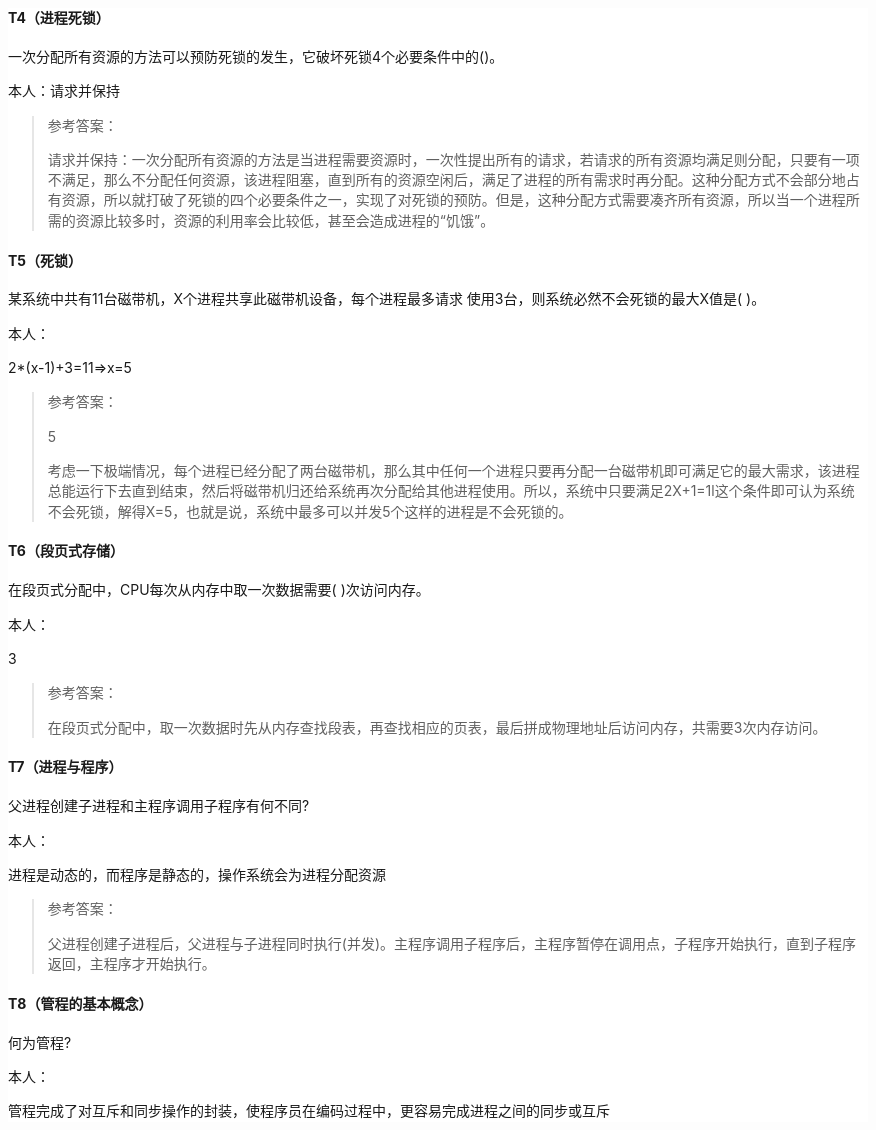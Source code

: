 #### T4（进程死锁）

一次分配所有资源的方法可以预防死锁的发生，它破坏死锁4个必要条件中的()。

本人：请求并保持

>   参考答案：
>
>   请求并保持：一次分配所有资源的方法是当进程需要资源时，一次性提出所有的请求，若请求的所有资源均满足则分配，只要有一项不满足，那么不分配任何资源，该进程阻塞，直到所有的资源空闲后，满足了进程的所有需求时再分配。这种分配方式不会部分地占有资源，所以就打破了死锁的四个必要条件之一，实现了对死锁的预防。但是，这种分配方式需要凑齐所有资源，所以当一个进程所需的资源比较多时，资源的利用率会比较低，甚至会造成进程的“饥饿”。

#### T5（死锁）

某系统中共有11台磁带机，X个进程共享此磁带机设备，每个进程最多请求 使用3台，则系统必然不会死锁的最大X值是( )。

本人：

2*(x-1)+3=11=>x=5

>   参考答案：
>
>   5
>
>   考虑一下极端情况，每个进程已经分配了两台磁带机，那么其中任何一个进程只要再分配一台磁带机即可满足它的最大需求，该进程总能运行下去直到结束，然后将磁带机归还给系统再次分配给其他进程使用。所以，系统中只要满足2X+1=1l这个条件即可认为系统不会死锁，解得X=5，也就是说，系统中最多可以并发5个这样的进程是不会死锁的。

#### T6（段页式存储）

在段页式分配中，CPU每次从内存中取一次数据需要( )次访问内存。

本人：

3

>   参考答案：
>
>   在段页式分配中，取一次数据时先从内存查找段表，再查找相应的页表，最后拼成物理地址后访问内存，共需要3次内存访问。

#### T7（进程与程序）

父进程创建子进程和主程序调用子程序有何不同?

本人：

进程是动态的，而程序是静态的，操作系统会为进程分配资源

>    参考答案：
>
>   父进程创建子进程后，父进程与子进程同时执行(并发)。主程序调用子程序后，主程序暂停在调用点，子程序开始执行，直到子程序返回，主程序才开始执行。

#### T8（管程的基本概念）

何为管程?

本人：

管程完成了对互斥和同步操作的封装，使程序员在编码过程中，更容易完成进程之间的同步或互斥
